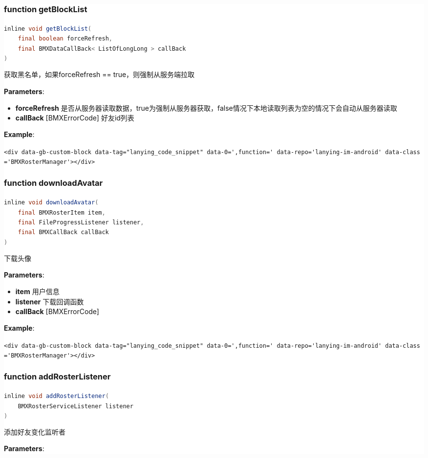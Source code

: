 ### function getBlockList

```java
inline void getBlockList(
    final boolean forceRefresh,
    final BMXDataCallBack< ListOfLongLong > callBack
)
```

获取黑名单，如果forceRefresh == true，则强制从服务端拉取

**Parameters**:

* **forceRefresh** 是否从服务器读取数据，true为强制从服务器获取，false情况下本地读取列表为空的情况下会自动从服务器读取
* **callBack** \[BMXErrorCode] 好友id列表

**Example**:

```
<div data-gb-custom-block data-tag="lanying_code_snippet" data-0=',function=' data-repo='lanying-im-android' data-class='BMXRosterManager'></div>
```

### function downloadAvatar

```java
inline void downloadAvatar(
    final BMXRosterItem item,
    final FileProgressListener listener,
    final BMXCallBack callBack
)
```

下载头像

**Parameters**:

* **item** 用户信息
* **listener** 下载回调函数
* **callBack** \[BMXErrorCode]

**Example**:

```
<div data-gb-custom-block data-tag="lanying_code_snippet" data-0=',function=' data-repo='lanying-im-android' data-class='BMXRosterManager'></div>
```

### function addRosterListener

```java
inline void addRosterListener(
    BMXRosterServiceListener listener
)
```

添加好友变化监听者

**Parameters**:
